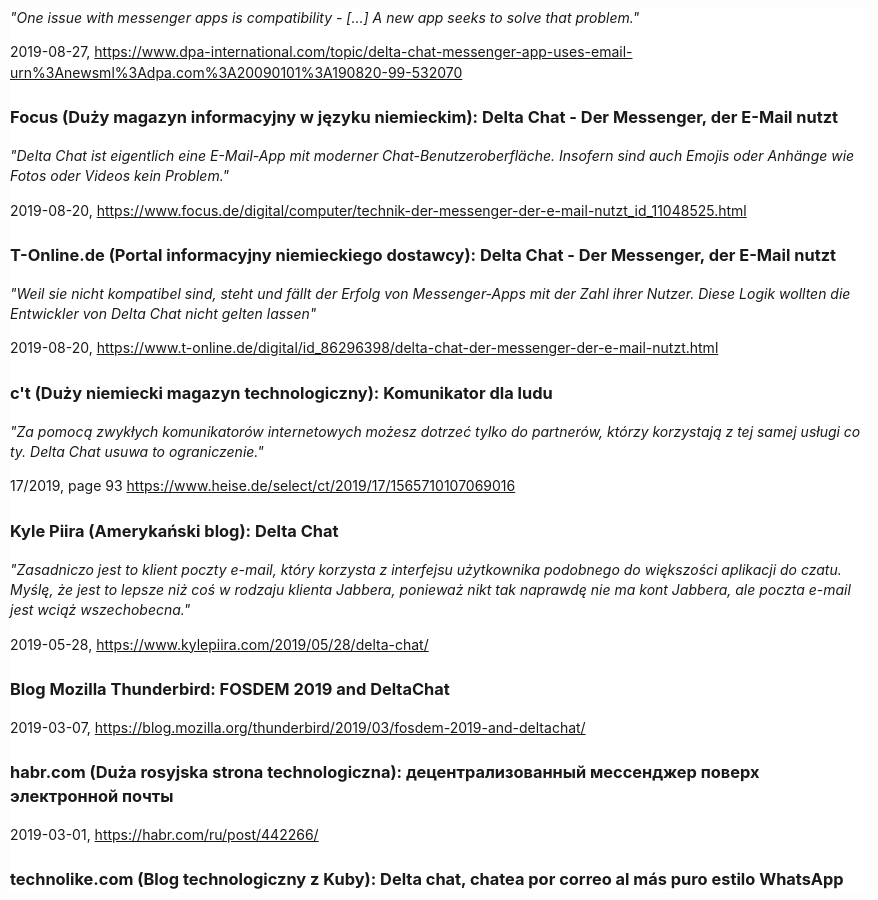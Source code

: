 _"One issue with messenger apps is compatibility - [...] A new app seeks to solve that problem."_

2019-08-27, <https://www.dpa-international.com/topic/delta-chat-messenger-app-uses-email-urn%3Anewsml%3Adpa.com%3A20090101%3A190820-99-532070>


### Focus (Duży magazyn informacyjny w języku niemieckim): Delta Chat - Der Messenger, der E-Mail nutzt

_"Delta Chat ist eigentlich eine E-Mail-App mit moderner Chat-Benutzeroberfläche.
Insofern sind auch Emojis oder Anhänge wie Fotos oder Videos kein Problem."_

2019-08-20, <https://www.focus.de/digital/computer/technik-der-messenger-der-e-mail-nutzt_id_11048525.html>


### T-Online.de (Portal informacyjny niemieckiego dostawcy): Delta Chat - Der Messenger, der E-Mail nutzt

_"Weil sie nicht kompatibel sind, steht und fällt der Erfolg von Messenger-Apps mit der Zahl ihrer Nutzer.
Diese Logik wollten die Entwickler von Delta Chat nicht gelten lassen"_

2019-08-20, <https://www.t-online.de/digital/id_86296398/delta-chat-der-messenger-der-e-mail-nutzt.html>


### c't (Duży niemiecki magazyn technologiczny): Komunikator dla ludu

_"Za pomocą zwykłych komunikatorów internetowych możesz dotrzeć tylko do partnerów, którzy korzystają z tej samej usługi co ty. Delta Chat usuwa to ograniczenie."_

17/2019, page 93 <https://www.heise.de/select/ct/2019/17/1565710107069016>


### Kyle Piira (Amerykański blog): Delta Chat

_"Zasadniczo jest to klient poczty e-mail, który korzysta z interfejsu użytkownika podobnego do większości aplikacji do czatu. Myślę, że jest to lepsze niż coś w rodzaju klienta Jabbera, ponieważ nikt tak naprawdę nie ma kont Jabbera, ale poczta e-mail jest wciąż wszechobecna."_

2019-05-28, <https://www.kylepiira.com/2019/05/28/delta-chat/>


### Blog Mozilla Thunderbird: FOSDEM 2019 and DeltaChat

2019-03-07, <https://blog.mozilla.org/thunderbird/2019/03/fosdem-2019-and-deltachat/>


### habr.com (Duża rosyjska strona technologiczna): децентрализованный мессенджер поверх электронной почты

2019-03-01, <https://habr.com/ru/post/442266/>


### technolike.com (Blog technologiczny z Kuby): Delta chat, chatea por correo al más puro estilo WhatsApp
